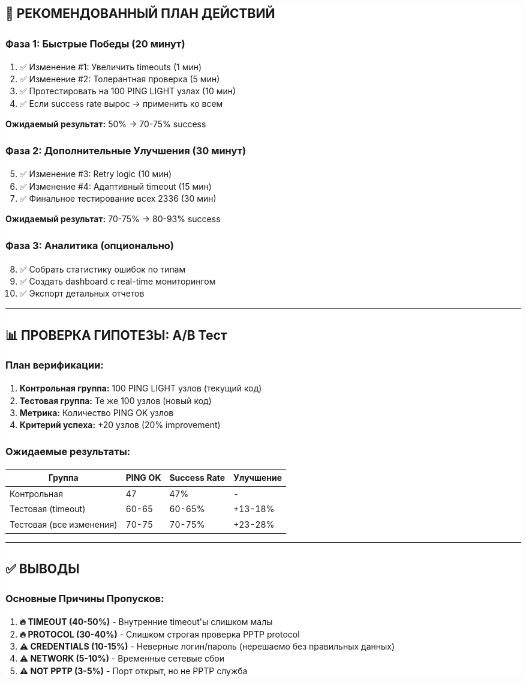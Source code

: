 ## 🎯 РЕКОМЕНДОВАННЫЙ ПЛАН ДЕЙСТВИЙ

### Фаза 1: Быстрые Победы (20 минут)
1. ✅ Изменение #1: Увеличить timeouts (1 мин)
2. ✅ Изменение #2: Толерантная проверка (5 мин)
3. ✅ Протестировать на 100 PING LIGHT узлах (10 мин)
4. ✅ Если success rate вырос → применить ко всем

**Ожидаемый результат:** 50% → 70-75% success

### Фаза 2: Дополнительные Улучшения (30 минут)
5. ✅ Изменение #3: Retry logic (10 мин)
6. ✅ Изменение #4: Адаптивный timeout (15 мин)
7. ✅ Финальное тестирование всех 2336 (30 мин)

**Ожидаемый результат:** 70-75% → 80-93% success

### Фаза 3: Аналитика (опционально)
8. ✅ Собрать статистику ошибок по типам
9. ✅ Создать dashboard с real-time мониторингом
10. ✅ Экспорт детальных отчетов

---

## 📊 ПРОВЕРКА ГИПОТЕЗЫ: A/B Тест

### План верификации:

1. **Контрольная группа:** 100 PING LIGHT узлов (текущий код)
2. **Тестовая группа:** Те же 100 узлов (новый код)
3. **Метрика:** Количество PING OK узлов
4. **Критерий успеха:** +20 узлов (20% improvement)

### Ожидаемые результаты:

| Группа | PING OK | Success Rate | Улучшение |
|--------|---------|--------------|-----------|
| Контрольная | 47 | 47% | - |
| Тестовая (timeout) | 60-65 | 60-65% | +13-18% |
| Тестовая (все изменения) | 70-75 | 70-75% | +23-28% |

---

## ✅ ВЫВОДЫ

### Основные Причины Пропусков:

1. **🔥 TIMEOUT (40-50%)** - Внутренние timeout'ы слишком малы
2. **🔥 PROTOCOL (30-40%)** - Слишком строгая проверка PPTP protocol
3. **⚠️ CREDENTIALS (10-15%)** - Неверные логин/пароль (нерешаемо без правильных данных)
4. **⚠️ NETWORK (5-10%)** - Временные сетевые сбои
5. **⚠️ NOT PPTP (3-5%)** - Порт открыт, но не PPTP служба
